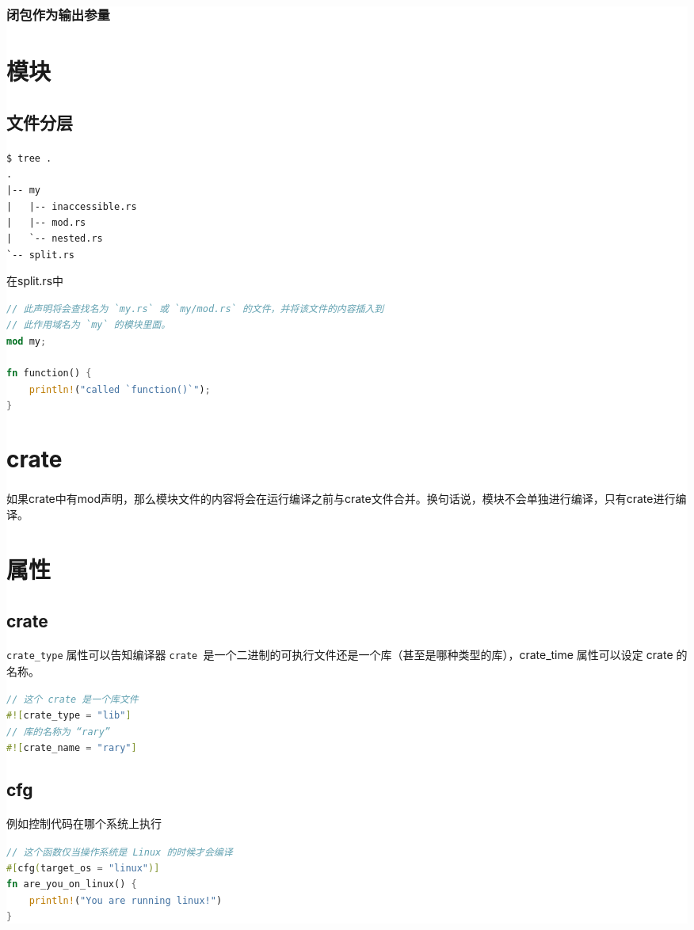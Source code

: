 ### 闭包作为输出参量

# 模块
## 文件分层
```
$ tree .
.
|-- my
|   |-- inaccessible.rs
|   |-- mod.rs
|   `-- nested.rs
`-- split.rs
```
在split.rs中
```rust
// 此声明将会查找名为 `my.rs` 或 `my/mod.rs` 的文件，并将该文件的内容插入到
// 此作用域名为 `my` 的模块里面。
mod my;

fn function() {
    println!("called `function()`");
}
```

# crate 
如果crate中有mod声明，那么模块文件的内容将会在运行编译之前与crate文件合并。换句话说，模块不会单独进行编译，只有crate进行编译。

# 属性
## crate
`crate_type` 属性可以告知编译器 `crate `是一个二进制的可执行文件还是一个库（甚至是哪种类型的库），crate_time 属性可以设定 crate 的名称。
```rust
// 这个 crate 是一个库文件
#![crate_type = "lib"]
// 库的名称为 “rary”
#![crate_name = "rary"]
```
## cfg
例如控制代码在哪个系统上执行
```rust
// 这个函数仅当操作系统是 Linux 的时候才会编译
#[cfg(target_os = "linux")]
fn are_you_on_linux() {
    println!("You are running linux!")
}
```
